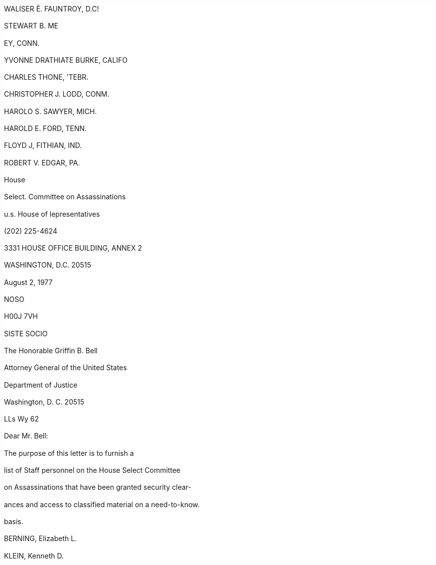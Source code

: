 WALISER È. FAUNTROY, D.C!

STEWART B. ME

EY, CONN.

YVONNE DRATHIATE BURKE, CALIFO

CHARLES THONE, 'TEBR.

CHRISTOPHER J. LODD, CONM.

HAROLO S. SAWYER, MICH.

HAROLD E. FORD, TENN.

FLOYD J, FITHIAN, IND.

ROBERT V. EDGAR, PA.

House

Select. Committee on Assassinations

u.s. House of lepresentatives

(202) 225-4624

3331 HOUSE OFFICE BUILDING, ANNEX 2

WASHINGTON, D.C. 20515

August 2, 1977

NOSO

H00J 7VH

SISTE SOCIO

The Honorable Griffin B. Bell

Attorney General of the United States

Department of Justice

Washington, D. C. 20515

LLs Wy 62

Dear Mr. Bell:

The purpose of this letter is to furnish a

list of Staff personnel on the House Select Committee

on Assassinations that have been granted security clear-

ances and access to classified material on a need-to-know.

basis.

BERNING, Elizabeth L.

KLEIN, Kenneth D.
